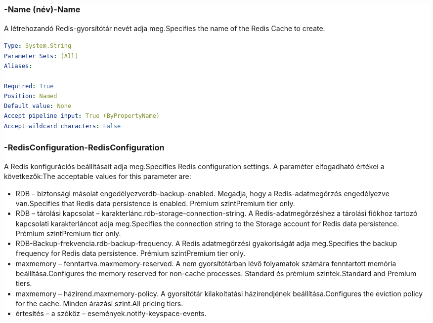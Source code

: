 ### <span data-ttu-id="e2cc6-138">-Name (név)</span><span class="sxs-lookup"><span data-stu-id="e2cc6-138">-Name</span></span>
<span data-ttu-id="e2cc6-139">A létrehozandó Redis-gyorsítótár nevét adja meg.</span><span class="sxs-lookup"><span data-stu-id="e2cc6-139">Specifies the name of the Redis Cache to create.</span></span>

```yaml
Type: System.String
Parameter Sets: (All)
Aliases:

Required: True
Position: Named
Default value: None
Accept pipeline input: True (ByPropertyName)
Accept wildcard characters: False
```

### <span data-ttu-id="e2cc6-140">-RedisConfiguration</span><span class="sxs-lookup"><span data-stu-id="e2cc6-140">-RedisConfiguration</span></span>
<span data-ttu-id="e2cc6-141">A Redis konfigurációs beállításait adja meg.</span><span class="sxs-lookup"><span data-stu-id="e2cc6-141">Specifies Redis configuration settings.</span></span>
<span data-ttu-id="e2cc6-142">A paraméter elfogadható értékei a következők:</span><span class="sxs-lookup"><span data-stu-id="e2cc6-142">The acceptable values for this parameter are:</span></span>
- <span data-ttu-id="e2cc6-143">RDB – biztonsági másolat engedélyezve</span><span class="sxs-lookup"><span data-stu-id="e2cc6-143">rdb-backup-enabled.</span></span>
<span data-ttu-id="e2cc6-144">Megadja, hogy a Redis-adatmegőrzés engedélyezve van.</span><span class="sxs-lookup"><span data-stu-id="e2cc6-144">Specifies that Redis data persistence is enabled.</span></span>
<span data-ttu-id="e2cc6-145">Prémium szint</span><span class="sxs-lookup"><span data-stu-id="e2cc6-145">Premium tier only.</span></span>
- <span data-ttu-id="e2cc6-146">RDB – tárolási kapcsolat – karakterlánc.</span><span class="sxs-lookup"><span data-stu-id="e2cc6-146">rdb-storage-connection-string.</span></span>
<span data-ttu-id="e2cc6-147">A Redis-adatmegőrzéshez a tárolási fiókhoz tartozó kapcsolati karakterláncot adja meg.</span><span class="sxs-lookup"><span data-stu-id="e2cc6-147">Specifies the connection string to the Storage account for Redis data persistence.</span></span>
<span data-ttu-id="e2cc6-148">Prémium szint</span><span class="sxs-lookup"><span data-stu-id="e2cc6-148">Premium tier only.</span></span>
- <span data-ttu-id="e2cc6-149">RDB-Backup-frekvencia.</span><span class="sxs-lookup"><span data-stu-id="e2cc6-149">rdb-backup-frequency.</span></span>
<span data-ttu-id="e2cc6-150">A Redis adatmegőrzési gyakoriságát adja meg.</span><span class="sxs-lookup"><span data-stu-id="e2cc6-150">Specifies the backup frequency for Redis data persistence.</span></span>
<span data-ttu-id="e2cc6-151">Prémium szint</span><span class="sxs-lookup"><span data-stu-id="e2cc6-151">Premium tier only.</span></span> 
- <span data-ttu-id="e2cc6-152">maxmemory – fenntartva.</span><span class="sxs-lookup"><span data-stu-id="e2cc6-152">maxmemory-reserved.</span></span>
<span data-ttu-id="e2cc6-153">A nem gyorsítótárban lévő folyamatok számára fenntartott memória beállítása.</span><span class="sxs-lookup"><span data-stu-id="e2cc6-153">Configures the memory reserved for non-cache processes.</span></span>
<span data-ttu-id="e2cc6-154">Standard és prémium szintek.</span><span class="sxs-lookup"><span data-stu-id="e2cc6-154">Standard and Premium tiers.</span></span> 
- <span data-ttu-id="e2cc6-155">maxmemory – házirend.</span><span class="sxs-lookup"><span data-stu-id="e2cc6-155">maxmemory-policy.</span></span>
<span data-ttu-id="e2cc6-156">A gyorsítótár kilakoltatási házirendjének beállítása.</span><span class="sxs-lookup"><span data-stu-id="e2cc6-156">Configures the eviction policy for the cache.</span></span>
<span data-ttu-id="e2cc6-157">Minden árazási szint.</span><span class="sxs-lookup"><span data-stu-id="e2cc6-157">All pricing tiers.</span></span> 
- <span data-ttu-id="e2cc6-158">értesítés – a szóköz – események.</span><span class="sxs-lookup"><span data-stu-id="e2cc6-158">notify-keyspace-events.</span></span>